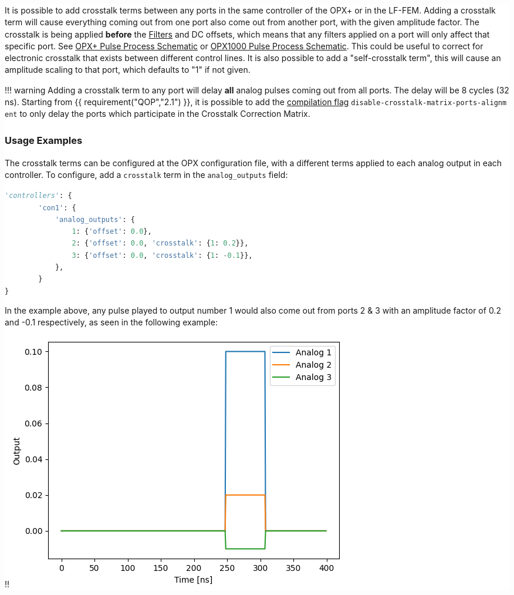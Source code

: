 It is possible to add crosstalk terms between any ports in the same controller of the OPX+ or in the LF-FEM.
Adding a crosstalk term will cause everything coming out from one port also come out from another port, with the given amplitude factor. 
The crosstalk is being applied **before** the [Filters](output_filter.md) and DC offsets, which means that any filters applied on a port will only affect that specific port. 
See [OPX+ Pulse Process Schematic](../Hardware/OPX_hardware.md#opx-block-diagram) or [OPX1000 Pulse Process Schematic](../Hardware/OPX1000_hardware.md#pulse-processor-block-diagram).
This could be useful to correct for electronic crosstalk that exists between different control lines.
It is also possible to add a "self-crosstalk term", this will cause an amplitude scaling to that port, which defaults to "1" if not given.

!!! warning
    Adding a crosstalk term to any port will delay **all** analog pulses coming out from all ports. The delay will be 8 cycles (32 ns).
    Starting from {{ requirement("QOP","2.1") }}, it is possible to add the [compilation flag](features.md#compilation-options) `disable-crosstalk-matrix-ports-alignment` to only delay the ports which participate in the Crosstalk Correction Matrix.

### Usage Examples

The crosstalk terms can be configured at the OPX configuration file, with a different terms applied to each analog output in each controller.
To configure, add a `crosstalk` term in the `analog_outputs` field:

```python
'controllers': {
        'con1': {
            'analog_outputs': {
                1: {'offset': 0.0},
                2: {'offset': 0.0, 'crosstalk': {1: 0.2}},
                3: {'offset': 0.0, 'crosstalk': {1: -0.1}},
            },
        }
}
```

In the example above, any pulse played to output number 1 would also come out from ports 2 & 3 with an amplitude factor of 0.2 and -0.1 respectively, as seen in the following example:

!!![crosstalk_output](assets/crosstalk_output.png)
